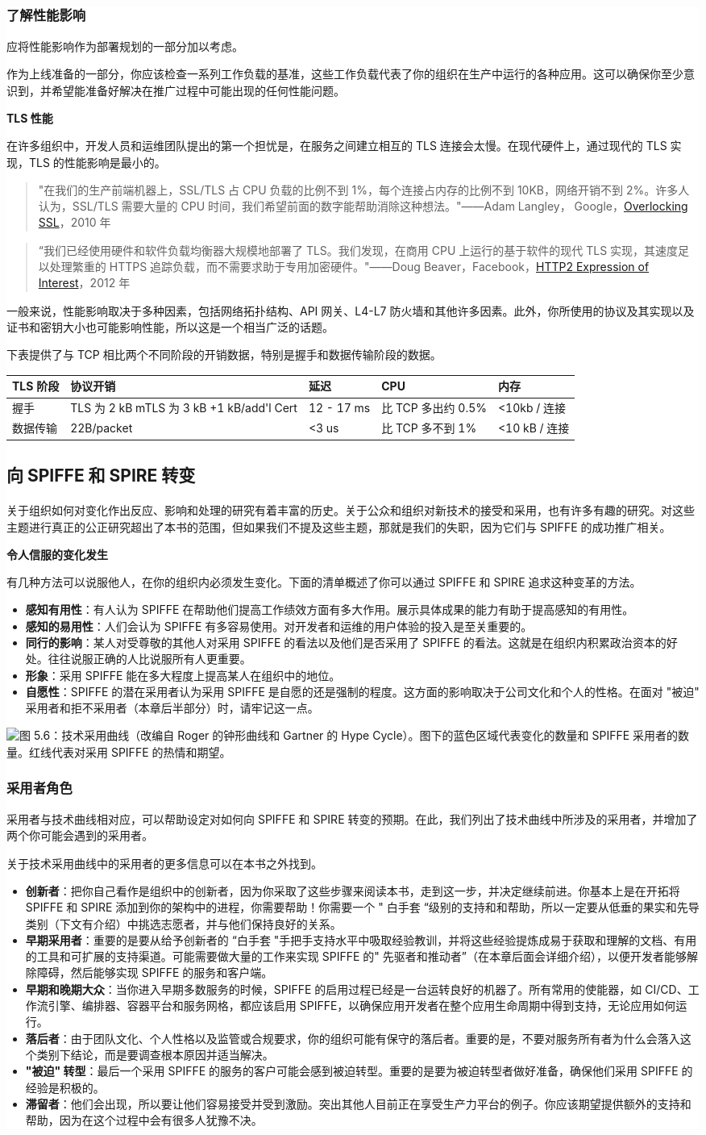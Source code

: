 ### 了解性能影响

应将性能影响作为部署规划的一部分加以考虑。

作为上线准备的一部分，你应该检查一系列工作负载的基准，这些工作负载代表了你的组织在生产中运行的各种应用。这可以确保你至少意识到，并希望能准备好解决在推广过程中可能出现的任何性能问题。

**TLS 性能**

在许多组织中，开发人员和运维团队提出的第一个担忧是，在服务之间建立相互的 TLS 连接会太慢。在现代硬件上，通过现代的 TLS 实现，TLS 的性能影响是最小的。

> "在我们的生产前端机器上，SSL/TLS 占 CPU 负载的比例不到 1%，每个连接占内存的比例不到 10KB，网络开销不到 2%。许多人认为，SSL/TLS 需要大量的 CPU 时间，我们希望前面的数字能帮助消除这种想法。"——Adam Langley， Google，[Overlocking SSL](https://www.imperialviolet.org/2010/06/25/overclocking-ssl.html)，2010 年

> “我们已经使用硬件和软件负载均衡器大规模地部署了 TLS。我们发现，在商用 CPU 上运行的基于软件的现代 TLS 实现，其速度足以处理繁重的 HTTPS 追踪负载，而不需要求助于专用加密硬件。"——Doug Beaver，Facebook，[HTTP2 Expression of Interest](https://lists.w3.org/Archives/Public/ietf-http-wg/2012JulSep/0251.html)，2012 年

一般来说，性能影响取决于多种因素，包括网络拓扑结构、API 网关、L4-L7 防火墙和其他许多因素。此外，你所使用的协议及其实现以及证书和密钥大小也可能影响性能，所以这是一个相当广泛的话题。

下表提供了与 TCP 相比两个不同阶段的开销数据，特别是握手和数据传输阶段的数据。

| TLS 阶段 | 协议开销                                  | 延迟       | CPU                | 内存          |
| :------- | :---------------------------------------- | :--------- | :----------------- | :------------ |
| 握手     | TLS 为 2 kB mTLS 为 3 kB +1 kB/add'l Cert | 12 - 17 ms | 比 TCP 多出约 0.5% | <10kb / 连接  |
| 数据传输 | 22B/packet                                | <3 us      | 比 TCP 多不到 1%   | <10 kB / 连接 |

## 向 SPIFFE 和 SPIRE 转变

关于组织如何对变化作出反应、影响和处理的研究有着丰富的历史。关于公众和组织对新技术的接受和采用，也有许多有趣的研究。对这些主题进行真正的公正研究超出了本书的范围，但如果我们不提及这些主题，那就是我们的失职，因为它们与 SPIFFE 的成功推广相关。

**令人信服的变化发生**

有几种方法可以说服他人，在你的组织内必须发生变化。下面的清单概述了你可以通过 SPIFFE 和 SPIRE 追求这种变革的方法。

- **感知有用性**：有人认为 SPIFFE 在帮助他们提高工作绩效方面有多大作用。展示具体成果的能力有助于提高感知的有用性。
- **感知的易用性**：人们会认为 SPIFFE 有多容易使用。对开发者和运维的用户体验的投入是至关重要的。
- **同行的影响**：某人对受尊敬的其他人对采用 SPIFFE 的看法以及他们是否采用了 SPIFFE 的看法。这就是在组织内积累政治资本的好处。往往说服正确的人比说服所有人更重要。
- **形象**：采用 SPIFFE 能在多大程度上提高某人在组织中的地位。
- **自愿性**：SPIFFE 的潜在采用者认为采用 SPIFFE 是自愿的还是强制的程度。这方面的影响取决于公司文化和个人的性格。在面对 "被迫" 采用者和拒不采用者（本章后半部分）时，请牢记这一点。

![图 5.6：技术采用曲线（改编自 Roger 的钟形曲线和 Gartner 的 Hype Cycle）。图下的蓝色区域代表变化的数量和 SPIFFE 采用者的数量。红线代表对采用 SPIFFE 的热情和期望。](../images/f5-6.jpg)

### 采用者角色

采用者与技术曲线相对应，可以帮助设定对如何向 SPIFFE 和 SPIRE 转变的预期。在此，我们列出了技术曲线中所涉及的采用者，并增加了两个你可能会遇到的采用者。

关于技术采用曲线中的采用者的更多信息可以在本书之外找到。

- **创新者**：把你自己看作是组织中的创新者，因为你采取了这些步骤来阅读本书，走到这一步，并决定继续前进。你基本上是在开拓将 SPIFFE 和 SPIRE 添加到你的架构中的进程，你需要帮助！你需要一个 " 白手套 “级别的支持和和帮助，所以一定要从低垂的果实和先导类别（下文有介绍）中挑选志愿者，并与他们保持良好的关系。
- **早期采用者**：重要的是要从给予创新者的 “白手套 "手把手支持水平中吸取经验教训，并将这些经验提炼成易于获取和理解的文档、有用的工具和可扩展的支持渠道。可能需要做大量的工作来实现 SPIFFE 的" 先驱者和推动者”（在本章后面会详细介绍），以便开发者能够解除障碍，然后能够实现 SPIFFE 的服务和客户端。
- **早期和晚期大众**：当你进入早期多数服务的时候，SPIFFE 的启用过程已经是一台运转良好的机器了。所有常用的使能器，如 CI/CD、工作流引擎、编排器、容器平台和服务网格，都应该启用 SPIFFE，以确保应用开发者在整个应用生命周期中得到支持，无论应用如何运行。
- **落后者**：由于团队文化、个人性格以及监管或合规要求，你的组织可能有保守的落后者。重要的是，不要对服务所有者为什么会落入这个类别下结论，而是要调查根本原因并适当解决。
- **"被迫" 转型**：最后一个采用 SPIFFE 的服务的客户可能会感到被迫转型。重要的是要为被迫转型者做好准备，确保他们采用 SPIFFE 的经验是积极的。
- **滞留者**：他们会出现，所以要让他们容易接受并受到激励。突出其他人目前正在享受生产力平台的例子。你应该期望提供额外的支持和帮助，因为在这个过程中会有很多人犹豫不决。
